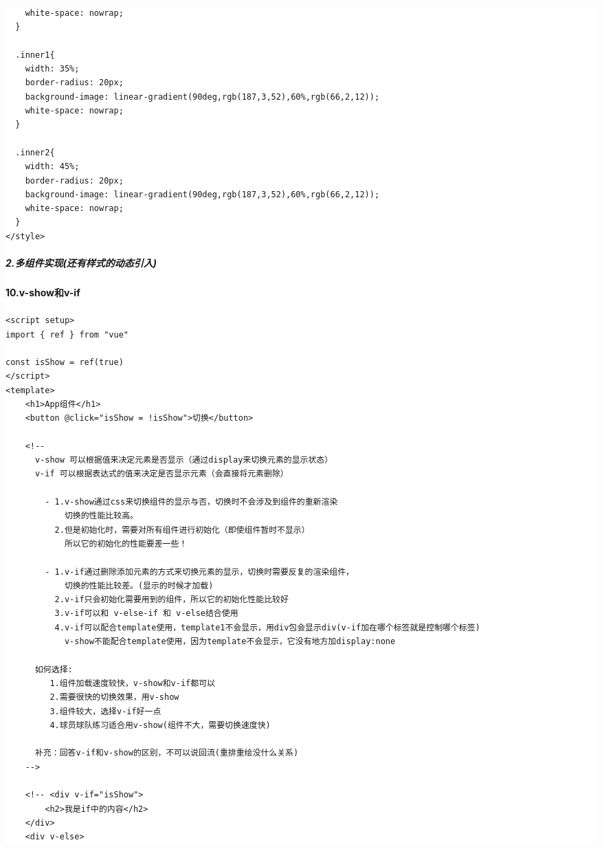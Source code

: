 ```vue
    white-space: nowrap;
  }

  .inner1{
    width: 35%;
    border-radius: 20px;
    background-image: linear-gradient(90deg,rgb(187,3,52),60%,rgb(66,2,12));
    white-space: nowrap;
  }

  .inner2{
    width: 45%;
    border-radius: 20px;
    background-image: linear-gradient(90deg,rgb(187,3,52),60%,rgb(66,2,12));
    white-space: nowrap;
  }
</style>
```

##### 2.多组件实现(还有样式的动态引入)





#### 10.v-show和v-if

```vue
<script setup>
import { ref } from "vue"

const isShow = ref(true)
</script>
<template>
    <h1>App组件</h1>
    <button @click="isShow = !isShow">切换</button>

    <!-- 
      v-show 可以根据值来决定元素是否显示（通过display来切换元素的显示状态）
      v-if 可以根据表达式的值来决定是否显示元素（会直接将元素删除）

        - 1.v-show通过css来切换组件的显示与否，切换时不会涉及到组件的重新渲染
            切换的性能比较高。
          2.但是初始化时，需要对所有组件进行初始化（即使组件暂时不显示）
            所以它的初始化的性能要差一些！

        - 1.v-if通过删除添加元素的方式来切换元素的显示，切换时需要反复的渲染组件，
            切换的性能比较差。(显示的时候才加载)
          2.v-if只会初始化需要用到的组件，所以它的初始化性能比较好
          3.v-if可以和 v-else-if 和 v-else结合使用
          4.v-if可以配合template使用，template1不会显示，用div包会显示div(v-if加在哪个标签就是控制哪个标签)
            v-show不能配合template使用，因为template不会显示，它没有地方加display:none

      如何选择:
         1.组件加载速度较快，v-show和v-if都可以
         2.需要很快的切换效果，用v-show
         3.组件较大，选择v-if好一点
         4.球员球队练习适合用v-show(组件不大，需要切换速度快)    

      补充：回答v-if和v-show的区别，不可以说回流(重排重绘没什么关系)
    -->

    <!-- <div v-if="isShow">
        <h2>我是if中的内容</h2>
    </div>
    <div v-else>
```